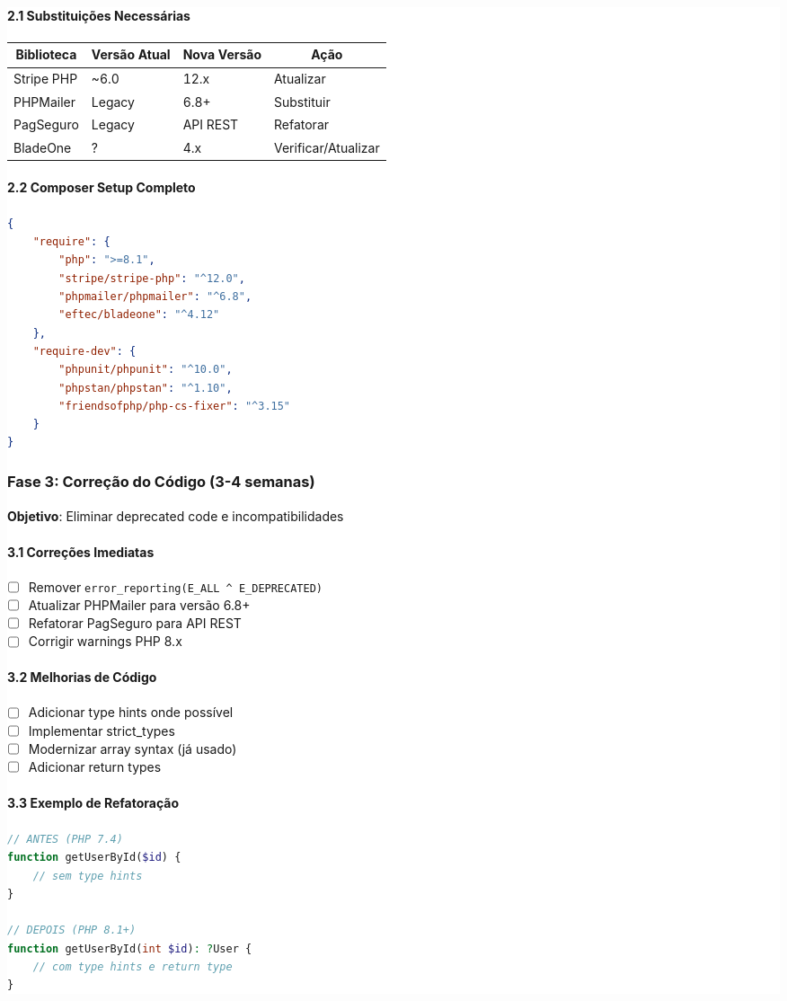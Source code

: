 #### 2.1 Substituições Necessárias

| Biblioteca | Versão Atual | Nova Versão | Ação |
|------------|--------------|-------------|------|
| Stripe PHP | ~6.0 | 12.x | Atualizar |
| PHPMailer | Legacy | 6.8+ | Substituir |
| PagSeguro | Legacy | API REST | Refatorar |
| BladeOne | ? | 4.x | Verificar/Atualizar |

#### 2.2 Composer Setup Completo
```json
{
    "require": {
        "php": ">=8.1",
        "stripe/stripe-php": "^12.0",
        "phpmailer/phpmailer": "^6.8",
        "eftec/bladeone": "^4.12"
    },
    "require-dev": {
        "phpunit/phpunit": "^10.0",
        "phpstan/phpstan": "^1.10",
        "friendsofphp/php-cs-fixer": "^3.15"
    }
}
```

### Fase 3: Correção do Código (3-4 semanas)
**Objetivo**: Eliminar deprecated code e incompatibilidades

#### 3.1 Correções Imediatas
- [ ] Remover `error_reporting(E_ALL ^ E_DEPRECATED)`
- [ ] Atualizar PHPMailer para versão 6.8+
- [ ] Refatorar PagSeguro para API REST
- [ ] Corrigir warnings PHP 8.x

#### 3.2 Melhorias de Código
- [ ] Adicionar type hints onde possível
- [ ] Implementar strict_types
- [ ] Modernizar array syntax (já usado)
- [ ] Adicionar return types

#### 3.3 Exemplo de Refatoração
```php
// ANTES (PHP 7.4)
function getUserById($id) {
    // sem type hints
}

// DEPOIS (PHP 8.1+)
function getUserById(int $id): ?User {
    // com type hints e return type
}
```
